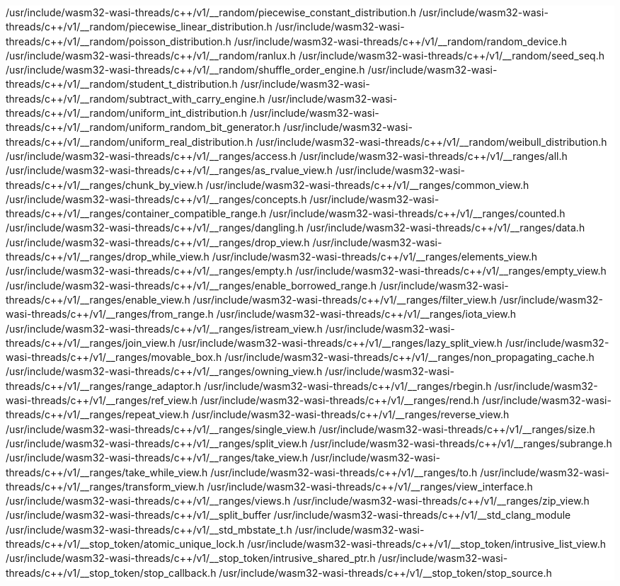 /usr/include/wasm32-wasi-threads/c++/v1/__random/piecewise_constant_distribution.h
/usr/include/wasm32-wasi-threads/c++/v1/__random/piecewise_linear_distribution.h
/usr/include/wasm32-wasi-threads/c++/v1/__random/poisson_distribution.h
/usr/include/wasm32-wasi-threads/c++/v1/__random/random_device.h
/usr/include/wasm32-wasi-threads/c++/v1/__random/ranlux.h
/usr/include/wasm32-wasi-threads/c++/v1/__random/seed_seq.h
/usr/include/wasm32-wasi-threads/c++/v1/__random/shuffle_order_engine.h
/usr/include/wasm32-wasi-threads/c++/v1/__random/student_t_distribution.h
/usr/include/wasm32-wasi-threads/c++/v1/__random/subtract_with_carry_engine.h
/usr/include/wasm32-wasi-threads/c++/v1/__random/uniform_int_distribution.h
/usr/include/wasm32-wasi-threads/c++/v1/__random/uniform_random_bit_generator.h
/usr/include/wasm32-wasi-threads/c++/v1/__random/uniform_real_distribution.h
/usr/include/wasm32-wasi-threads/c++/v1/__random/weibull_distribution.h
/usr/include/wasm32-wasi-threads/c++/v1/__ranges/access.h
/usr/include/wasm32-wasi-threads/c++/v1/__ranges/all.h
/usr/include/wasm32-wasi-threads/c++/v1/__ranges/as_rvalue_view.h
/usr/include/wasm32-wasi-threads/c++/v1/__ranges/chunk_by_view.h
/usr/include/wasm32-wasi-threads/c++/v1/__ranges/common_view.h
/usr/include/wasm32-wasi-threads/c++/v1/__ranges/concepts.h
/usr/include/wasm32-wasi-threads/c++/v1/__ranges/container_compatible_range.h
/usr/include/wasm32-wasi-threads/c++/v1/__ranges/counted.h
/usr/include/wasm32-wasi-threads/c++/v1/__ranges/dangling.h
/usr/include/wasm32-wasi-threads/c++/v1/__ranges/data.h
/usr/include/wasm32-wasi-threads/c++/v1/__ranges/drop_view.h
/usr/include/wasm32-wasi-threads/c++/v1/__ranges/drop_while_view.h
/usr/include/wasm32-wasi-threads/c++/v1/__ranges/elements_view.h
/usr/include/wasm32-wasi-threads/c++/v1/__ranges/empty.h
/usr/include/wasm32-wasi-threads/c++/v1/__ranges/empty_view.h
/usr/include/wasm32-wasi-threads/c++/v1/__ranges/enable_borrowed_range.h
/usr/include/wasm32-wasi-threads/c++/v1/__ranges/enable_view.h
/usr/include/wasm32-wasi-threads/c++/v1/__ranges/filter_view.h
/usr/include/wasm32-wasi-threads/c++/v1/__ranges/from_range.h
/usr/include/wasm32-wasi-threads/c++/v1/__ranges/iota_view.h
/usr/include/wasm32-wasi-threads/c++/v1/__ranges/istream_view.h
/usr/include/wasm32-wasi-threads/c++/v1/__ranges/join_view.h
/usr/include/wasm32-wasi-threads/c++/v1/__ranges/lazy_split_view.h
/usr/include/wasm32-wasi-threads/c++/v1/__ranges/movable_box.h
/usr/include/wasm32-wasi-threads/c++/v1/__ranges/non_propagating_cache.h
/usr/include/wasm32-wasi-threads/c++/v1/__ranges/owning_view.h
/usr/include/wasm32-wasi-threads/c++/v1/__ranges/range_adaptor.h
/usr/include/wasm32-wasi-threads/c++/v1/__ranges/rbegin.h
/usr/include/wasm32-wasi-threads/c++/v1/__ranges/ref_view.h
/usr/include/wasm32-wasi-threads/c++/v1/__ranges/rend.h
/usr/include/wasm32-wasi-threads/c++/v1/__ranges/repeat_view.h
/usr/include/wasm32-wasi-threads/c++/v1/__ranges/reverse_view.h
/usr/include/wasm32-wasi-threads/c++/v1/__ranges/single_view.h
/usr/include/wasm32-wasi-threads/c++/v1/__ranges/size.h
/usr/include/wasm32-wasi-threads/c++/v1/__ranges/split_view.h
/usr/include/wasm32-wasi-threads/c++/v1/__ranges/subrange.h
/usr/include/wasm32-wasi-threads/c++/v1/__ranges/take_view.h
/usr/include/wasm32-wasi-threads/c++/v1/__ranges/take_while_view.h
/usr/include/wasm32-wasi-threads/c++/v1/__ranges/to.h
/usr/include/wasm32-wasi-threads/c++/v1/__ranges/transform_view.h
/usr/include/wasm32-wasi-threads/c++/v1/__ranges/view_interface.h
/usr/include/wasm32-wasi-threads/c++/v1/__ranges/views.h
/usr/include/wasm32-wasi-threads/c++/v1/__ranges/zip_view.h
/usr/include/wasm32-wasi-threads/c++/v1/__split_buffer
/usr/include/wasm32-wasi-threads/c++/v1/__std_clang_module
/usr/include/wasm32-wasi-threads/c++/v1/__std_mbstate_t.h
/usr/include/wasm32-wasi-threads/c++/v1/__stop_token/atomic_unique_lock.h
/usr/include/wasm32-wasi-threads/c++/v1/__stop_token/intrusive_list_view.h
/usr/include/wasm32-wasi-threads/c++/v1/__stop_token/intrusive_shared_ptr.h
/usr/include/wasm32-wasi-threads/c++/v1/__stop_token/stop_callback.h
/usr/include/wasm32-wasi-threads/c++/v1/__stop_token/stop_source.h